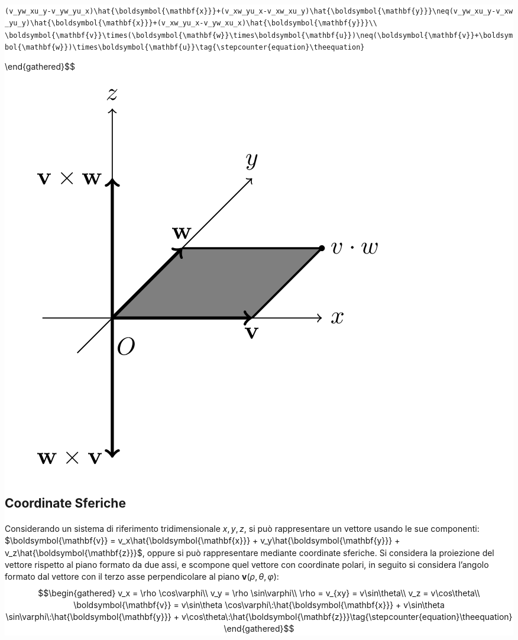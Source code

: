     (v_yw_xu_y-v_yw_yu_x)\hat{\boldsymbol{\mathbf{x}}}+(v_xw_yu_x-v_xw_xu_y)\hat{\boldsymbol{\mathbf{y}}}\neq(v_yw_xu_y-v_xw_yu_y)\hat{\boldsymbol{\mathbf{x}}}+(v_xw_yu_x-v_yw_xu_x)\hat{\boldsymbol{\mathbf{y}}}\\
    \boldsymbol{\mathbf{v}}\times(\boldsymbol{\mathbf{w}}\times\boldsymbol{\mathbf{u}})\neq(\boldsymbol{\mathbf{v}}+\boldsymbol{\mathbf{w}})\times\boldsymbol{\mathbf{u}}\tag{\stepcounter{equation}\theequation}
\end{gathered}$$

<figure>
<img src="prodotto-vettoriale.png" />
</figure>

## Coordinate Sferiche

Considerando un sistema di riferimento tridimensionale $x, y, z$, si può rappresentare un vettore usando le sue componenti: $\boldsymbol{\mathbf{v}} = v_x\hat{\boldsymbol{\mathbf{x}}} + v_y\hat{\boldsymbol{\mathbf{y}}} + v_z\hat{\boldsymbol{\mathbf{z}}}$, oppure si può rappresentare mediante coordinate sferiche. Si considera la proiezione del vettore rispetto al piano formato da due assi, e scompone quel vettore con coordinate polari, in seguito si considera l’angolo formato dal vettore con il terzo asse perpendicolare al piano $\boldsymbol{\mathbf{v}}$($\rho, \theta, \varphi$): $$\begin{gathered}
    v_x = \rho \cos\varphi\\
    v_y = \rho \sin\varphi\\
    \rho = v_{xy}  = v\sin\theta\\
    v_z = v\cos\theta\\
    \boldsymbol{\mathbf{v}} = v\sin\theta \cos\varphi\:\hat{\boldsymbol{\mathbf{x}}} + v\sin\theta \sin\varphi\:\hat{\boldsymbol{\mathbf{y}}} + v\cos\theta\:\hat{\boldsymbol{\mathbf{z}}}\tag{\stepcounter{equation}\theequation}
\end{gathered}$$
